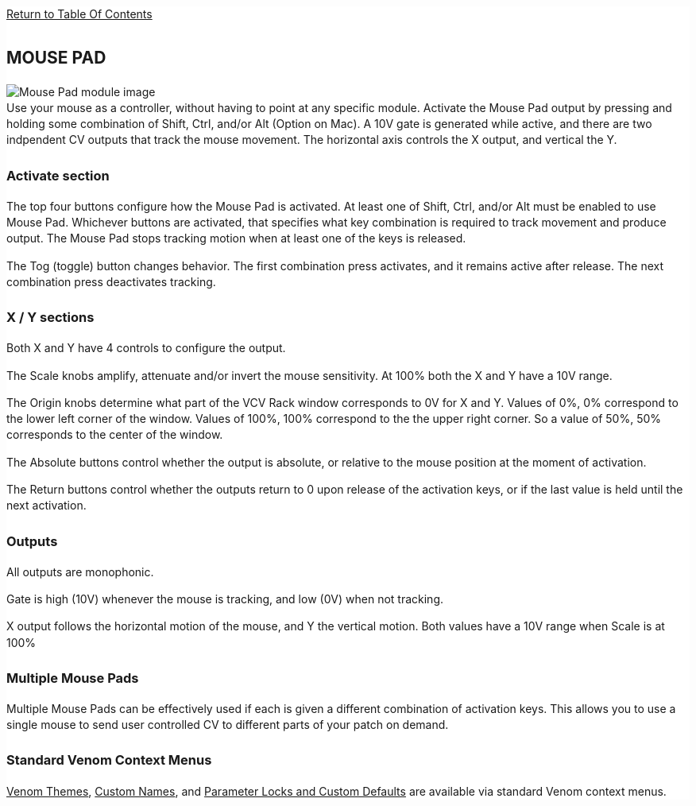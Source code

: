 [Return to Table Of Contents](#venom)

## MOUSE PAD
![Mouse Pad module image](doc/MousePad.png)  
Use your mouse as a controller, without having to point at any specific module. Activate the Mouse Pad output by pressing and holding some combination of Shift, Ctrl, and/or Alt (Option on Mac). A 10V gate is generated while active, and there are two indpendent CV outputs that track the mouse movement. The horizontal axis controls the X output, and vertical the Y.

### Activate section

The top four buttons configure how the Mouse Pad is activated. At least one of Shift, Ctrl, and/or Alt must be enabled to use Mouse Pad. Whichever buttons are activated, that specifies what key combination is required to track movement and produce output. The Mouse Pad stops tracking motion when at least one of the keys is released.

The Tog (toggle) button changes behavior. The first combination press activates, and it remains active after release. The next combination press deactivates tracking.

### X / Y sections

Both X and Y have 4 controls to configure the output.

The Scale knobs amplify, attenuate and/or invert the mouse sensitivity. At 100% both the X and Y have a 10V range.

The Origin knobs determine what part of the VCV Rack window corresponds to 0V for X and Y. Values of 0%, 0% correspond to the lower left corner of the window. Values of 100%, 100% correspond to the the upper right corner. So a value of 50%, 50% corresponds to the center of the window.

The Absolute buttons control whether the output is absolute, or relative to the mouse position at the moment of activation.

The Return buttons control whether the outputs return to 0 upon release of the activation keys, or if the last value is held until the next activation.

### Outputs

All outputs are monophonic.

Gate is high (10V) whenever the mouse is tracking, and low (0V) when not tracking.

X output follows the horizontal motion of the mouse, and Y the vertical motion. Both values have a 10V range when Scale is at 100%

### Multiple Mouse Pads

Multiple Mouse Pads can be effectively used if each is given a different combination of activation keys. This allows you to use a single mouse to send user controlled CV to different parts of your patch on demand.

### Standard Venom Context Menus
[Venom Themes](#themes), [Custom Names](#custom-names), and [Parameter Locks and Custom Defaults](#parameter-locks-and-custom-defaults) are available via standard Venom context menus.
